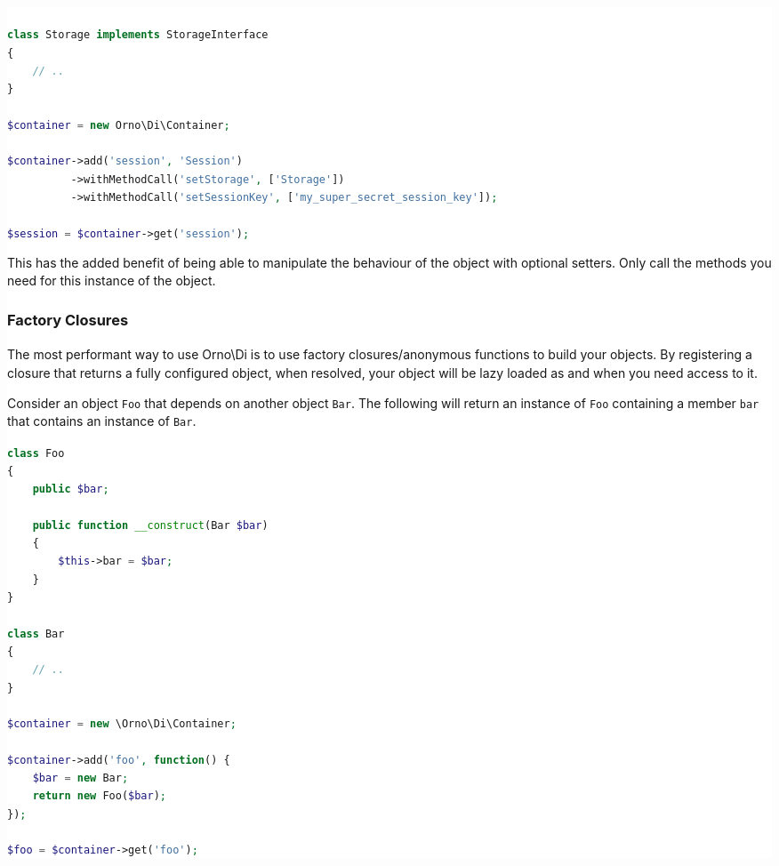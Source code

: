 ```php

class Storage implements StorageInterface
{
    // ..
}

$container = new Orno\Di\Container;

$container->add('session', 'Session')
          ->withMethodCall('setStorage', ['Storage'])
          ->withMethodCall('setSessionKey', ['my_super_secret_session_key']);

$session = $container->get('session');
```

This has the added benefit of being able to manipulate the behaviour of the object with optional setters. Only call the methods you need for this instance of the object.

### Factory Closures

The most performant way to use Orno\Di is to use factory closures/anonymous functions to build your objects. By registering a closure that returns a fully configured object, when resolved, your object will be lazy loaded as and when you need access to it.

Consider an object `Foo` that depends on another object `Bar`. The following will return an instance of `Foo` containing a member `bar` that contains an instance of `Bar`.

```php
class Foo
{
    public $bar;

    public function __construct(Bar $bar)
    {
        $this->bar = $bar;
    }
}

class Bar
{
    // ..
}

$container = new \Orno\Di\Container;

$container->add('foo', function() {
    $bar = new Bar;
    return new Foo($bar);
});

$foo = $container->get('foo');
```
